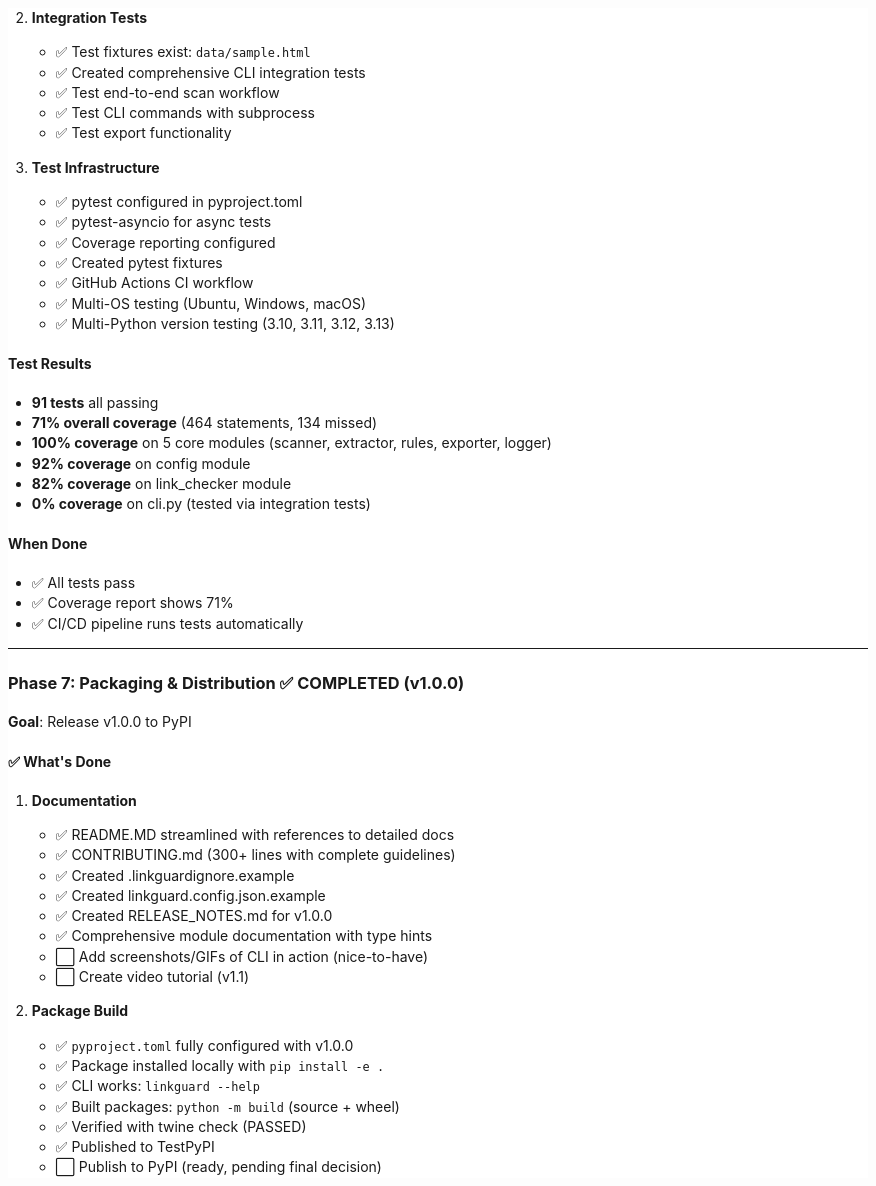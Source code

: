 2. **Integration Tests**
   - ✅ Test fixtures exist: `data/sample.html`
   - ✅ Created comprehensive CLI integration tests
   - ✅ Test end-to-end scan workflow
   - ✅ Test CLI commands with subprocess
   - ✅ Test export functionality

3. **Test Infrastructure**
   - ✅ pytest configured in pyproject.toml
   - ✅ pytest-asyncio for async tests
   - ✅ Coverage reporting configured
   - ✅ Created pytest fixtures
   - ✅ GitHub Actions CI workflow
   - ✅ Multi-OS testing (Ubuntu, Windows, macOS)
   - ✅ Multi-Python version testing (3.10, 3.11, 3.12, 3.13)

#### Test Results
- **91 tests** all passing
- **71% overall coverage** (464 statements, 134 missed)
- **100% coverage** on 5 core modules (scanner, extractor, rules, exporter, logger)
- **92% coverage** on config module
- **82% coverage** on link_checker module
- **0% coverage** on cli.py (tested via integration tests)

#### When Done
- ✅ All tests pass
- ✅ Coverage report shows 71%
- ✅ CI/CD pipeline runs tests automatically

---

### **Phase 7: Packaging & Distribution** ✅ **COMPLETED** (v1.0.0)
**Goal**: Release v1.0.0 to PyPI

#### ✅ What's Done
1. **Documentation**
   - ✅ README.MD streamlined with references to detailed docs
   - ✅ CONTRIBUTING.md (300+ lines with complete guidelines)
   - ✅ Created .linkguardignore.example
   - ✅ Created linkguard.config.json.example
   - ✅ Created RELEASE_NOTES.md for v1.0.0
   - ✅ Comprehensive module documentation with type hints
   - ⬜ Add screenshots/GIFs of CLI in action (nice-to-have)
   - ⬜ Create video tutorial (v1.1)

2. **Package Build**
   - ✅ `pyproject.toml` fully configured with v1.0.0
   - ✅ Package installed locally with `pip install -e .`
   - ✅ CLI works: `linkguard --help`
   - ✅ Built packages: `python -m build` (source + wheel)
   - ✅ Verified with twine check (PASSED)
   - ✅ Published to TestPyPI
   - ⬜ Publish to PyPI (ready, pending final decision)
